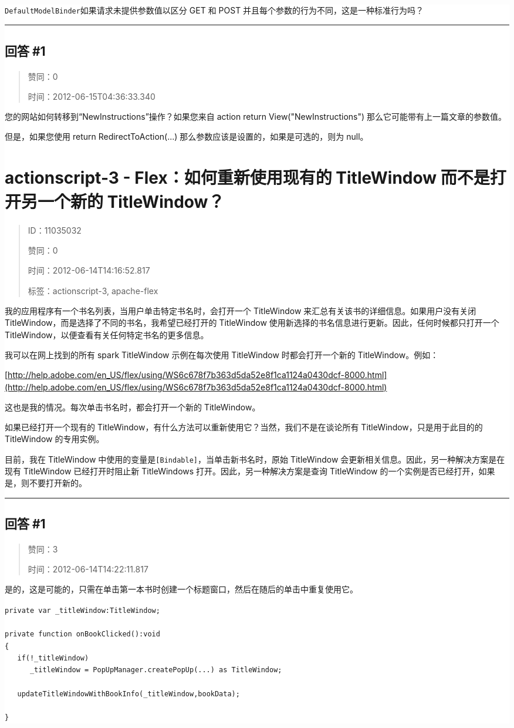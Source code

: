 `DefaultModelBinder`如果请求未提供参数值以区分 GET 和 POST 并且每个参数的行为不同，这是一种标准行为吗？

* * *

## 回答 #1

> 赞同：0
> 
> 时间：2012-06-15T04:36:33.340

您的网站如何转移到“NewInstructions”操作？如果您来自 action return View("NewInstructions") 那么它可能带有上一篇文章的参数值。

但是，如果您使用 return RedirectToAction(...) 那么参数应该是设置的，如果是可选的，则为 null。

# actionscript-3 - Flex：如何重新使用现有的 TitleWindow 而不是打开另一个新的 TitleWindow？

> ID：11035032
> 
> 赞同：0
> 
> 时间：2012-06-14T14:16:52.817
> 
> 标签：actionscript-3, apache-flex

我的应用程序有一个书名列表，当用户单击特定书名时，会打开一个 TitleWindow 来汇总有关该书的详细信息。如果用户没有关闭 TitleWindow，而是选择了不同的书名，我希望已经打开的 TitleWindow 使用新选择的书名信息进行更新。因此，任何时候都只打开一个 TitleWindow，以便查看有关任何特定书名的更多信息。

我可以在网上找到的所有 spark TitleWindow 示例在每次使用 TitleWindow 时都会打开一个新的 TitleWindow。例如：

[http://help.adobe.com/en_US/flex/using/WS6c678f7b363d5da52e8f1ca1124a0430dcf-8000.html](http://help.adobe.com/en_US/flex/using/WS6c678f7b363d5da52e8f1ca1124a0430dcf-8000.html)

这也是我的情况。每次单击书名时，都会打开一个新的 TitleWindow。

如果已经打开一个现有的 TitleWindow，有什么方法可以重新使用它？当然，我们不是在谈论所有 TitleWindow，只是用于此目的的 TitleWindow 的专用实例。

目前，我在 TitleWindow 中使用的变量是`[Bindable]`，当单击新书名时，原始 TitleWindow 会更新相关信息。因此，另一种解决方案是在现有 TitleWindow 已经打开时阻止新 TitleWindows 打开。因此，另一种解决方案是查询 TitleWindow 的一个实例是否已经打开，如果是，则不要打开新的。

* * *

## 回答 #1

> 赞同：3
> 
> 时间：2012-06-14T14:22:11.817

是的，这是可能的，只需在单击第一本书时创建一个标题窗口，然后在随后的单击中重复使用它。

```
private var _titleWindow:TitleWindow;

private function onBookClicked():void
{
   if(!_titleWindow)
      _titleWindow = PopUpManager.createPopUp(...) as TitleWindow;

   updateTitleWindowWithBookInfo(_titleWindow,bookData);

} 
```
